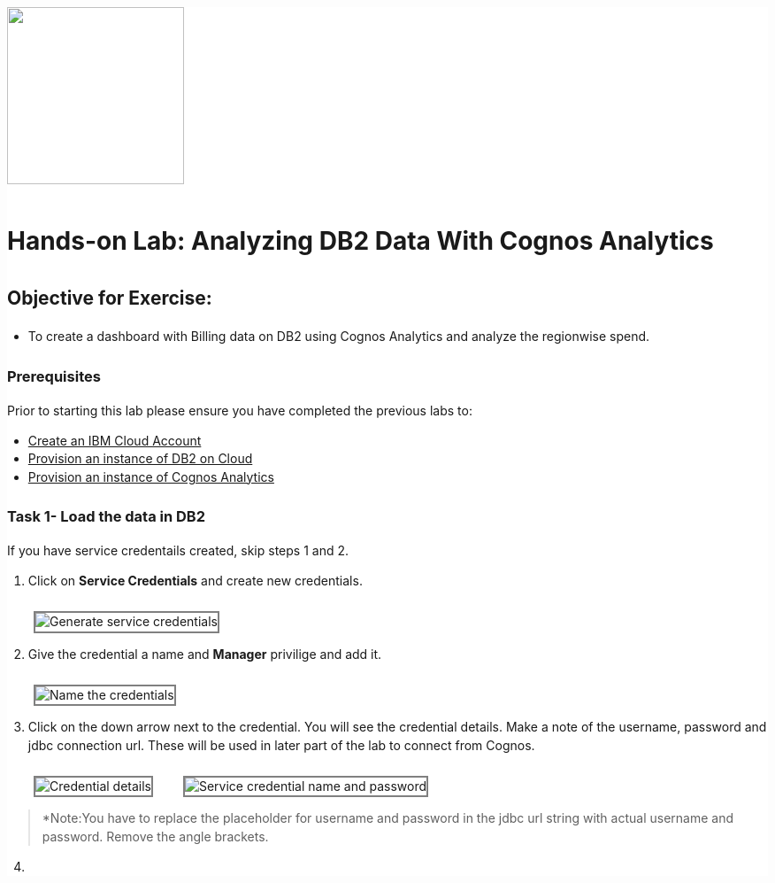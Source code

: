 <!doctype html>
<html lang="en">
  <head>
    <meta charset="utf-8">
    <meta name="viewport" content="width=device-width, initial-scale=1">
    <link rel="stylesheet" href="https://stackpath.bootstrapcdn.com/bootstrap/4.3.1/css/bootstrap.min.css" integrity="sha384-ggOyR0iXCbMQv3Xipma34MD+dH/1fQ784/j6cY/iJTQUOhcWr7x9JvoRxT2MZw1T" crossorigin="anonymous">
    <link rel="stylesheet" href="https://unpkg.com/@highlightjs/cdn-assets@10.7.1/styles/default.min.css">
  </head>
  <body>
    <img src="https://cf-courses-data.s3.us.cloud-object-storage.appdomain.cloud/IBM-DB0260EN-SkillsNetwork/labs/AnalyzingDataWithCognos/images/IDSNlogo.png" width="200" height="200">
    <h1>Hands-on Lab: Analyzing DB2 Data With Cognos Analytics</h1>
    <h2>Objective for Exercise:</h2>
    <ul>
      <li>To create a dashboard with Billing data on DB2 using Cognos Analytics and analyze the regionwise spend.</li>
    </ul>
    <h3>Prerequisites</h3>
    <p>Prior to starting this lab please ensure you have completed the previous labs to:</p>
    <ul>
      <li><a href="https://cf-courses-data.s3.us.cloud-object-storage.appdomain.cloud/IBMDeveloperSkillsNetwork-DB0201EN-SkillsNetwork/labs/Labs_Coursera_V5/labs/Lab%20-%20Sign%20up%20for%20IBM%20Cloud%20-%20Create%20Db2%20service%20instance%20-%20Get%20started%20with%20the%20Db2%20console/instructional-labs.md.html" target="_blank" rel="external">Create an IBM Cloud Account</a></li>
      <li><a href="https://cf-courses-data.s3.us.cloud-object-storage.appdomain.cloud/IBMDeveloperSkillsNetwork-DB0201EN-SkillsNetwork/labs/Labs_Coursera_V5/labs/Lab%20-%20Sign%20up%20for%20IBM%20Cloud%20-%20Create%20Db2%20service%20instance%20-%20Get%20started%20with%20the%20Db2%20console/instructional-labs.md.html" target="_blank" rel="external">Provision an instance of DB2 on Cloud</a></li>
      <li><a href="https://cf-courses-data.s3.us.cloud-object-storage.appdomain.cloud/IBMDeveloperSkillsNetwork-DV0130EN-SkillsNetwork/Hands-on%20Labs/Lab%204%20-%20Getting%20Started%20with%20Cognos%20Analytics/instructions.md.html" target="_blank" rel="external">Provision an instance of Cognos Analytics</a></li>
    </ul>
    <h3>Task 1- Load the data in DB2</h3>
    <p>If you have service credentails created, skip steps 1 and 2.</p>
    <ol>
      <li>Click on <strong>Service Credentials</strong> and create new credentials.</li>
    </ol>
    <img src="https://cf-courses-data.s3.us.cloud-object-storage.appdomain.cloud/IBM-DB0260EN-SkillsNetwork/labs/AnalyzingDataWithCognos/images/service_credential_create.png" alt="Generate service credentials" style="border: solid 2px grey;margin-left: 30px;margin-top: 10px">
    <ol start="2">
      <li>Give the credential a name and <strong>Manager</strong> privilige and add it.</li>
    </ol>
    <img src="https://cf-courses-data.s3.us.cloud-object-storage.appdomain.cloud/IBM-DB0260EN-SkillsNetwork/labs/AnalyzingDataWithCognos/images/name_add_service_cred.png" alt="Name the credentials" style="border: solid 2px grey;margin-left: 30px;margin-top: 10px">
    <ol start="3">
      <li>Click on the down arrow next to the credential. You will see the credential details. Make a note of the username, password and jdbc connection url. These will be used in later part of the lab to connect from Cognos.</li>
    </ol>
    <img src="https://cf-courses-data.s3.us.cloud-object-storage.appdomain.cloud/IBM-DB0260EN-SkillsNetwork/labs/AnalyzingDataWithCognos/images/service_creds_list.png" alt="Credential details" style="border: solid 2px grey;margin-left: 30px;margin-top: 10px">
    <img src="https://cf-courses-data.s3.us.cloud-object-storage.appdomain.cloud/IBM-DB0260EN-SkillsNetwork/labs/AnalyzingDataWithCognos/images/cred_details.png" alt="Service credential name and password" style="border: solid 2px grey;margin-left: 30px;margin-top: 10px">
    <blockquote>
      <p>*Note:You have to replace the placeholder for username and password in the jdbc url string with actual username and password. Remove the angle brackets.</p>
    </blockquote>
    <ol start="4">
      <li>